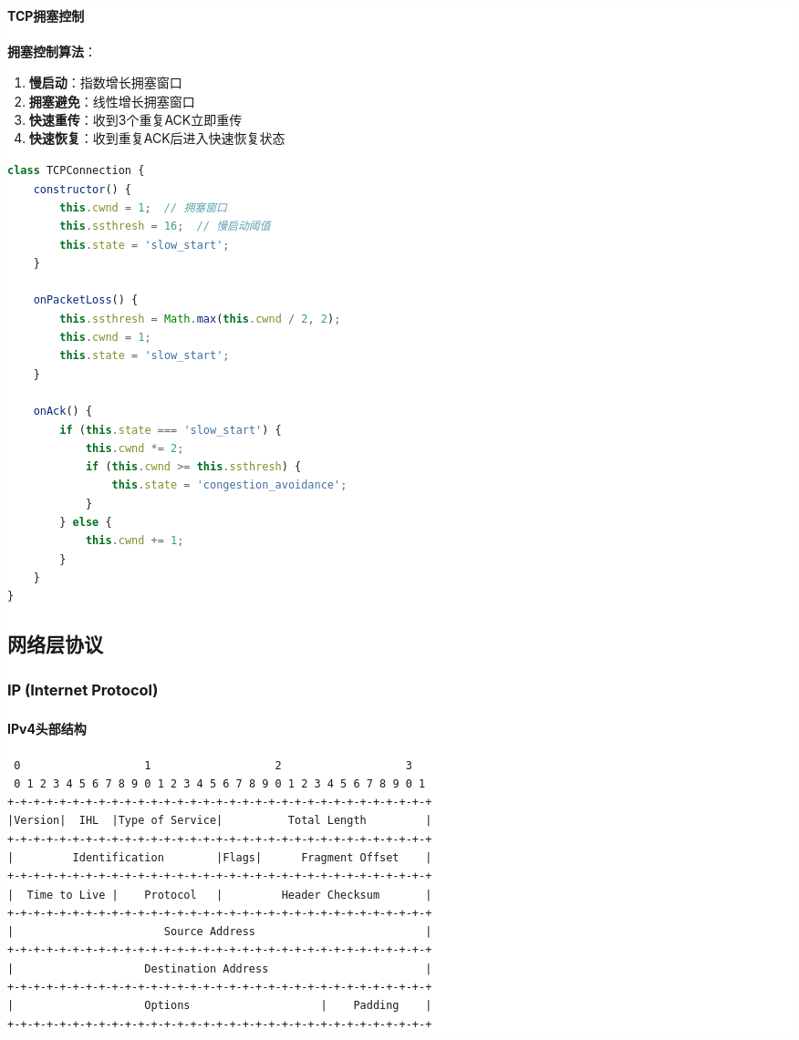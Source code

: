 #### TCP拥塞控制

**拥塞控制算法**：
1. **慢启动**：指数增长拥塞窗口
2. **拥塞避免**：线性增长拥塞窗口
3. **快速重传**：收到3个重复ACK立即重传
4. **快速恢复**：收到重复ACK后进入快速恢复状态

```js
class TCPConnection {
    constructor() {
        this.cwnd = 1;  // 拥塞窗口
        this.ssthresh = 16;  // 慢启动阈值
        this.state = 'slow_start';
    }

    onPacketLoss() {
        this.ssthresh = Math.max(this.cwnd / 2, 2);
        this.cwnd = 1;
        this.state = 'slow_start';
    }

    onAck() {
        if (this.state === 'slow_start') {
            this.cwnd *= 2;
            if (this.cwnd >= this.ssthresh) {
                this.state = 'congestion_avoidance';
            }
        } else {
            this.cwnd += 1;
        }
    }
}
```

## 网络层协议

### IP (Internet Protocol)

#### IPv4头部结构
```
 0                   1                   2                   3
 0 1 2 3 4 5 6 7 8 9 0 1 2 3 4 5 6 7 8 9 0 1 2 3 4 5 6 7 8 9 0 1
+-+-+-+-+-+-+-+-+-+-+-+-+-+-+-+-+-+-+-+-+-+-+-+-+-+-+-+-+-+-+-+-+
|Version|  IHL  |Type of Service|          Total Length         |
+-+-+-+-+-+-+-+-+-+-+-+-+-+-+-+-+-+-+-+-+-+-+-+-+-+-+-+-+-+-+-+-+
|         Identification        |Flags|      Fragment Offset    |
+-+-+-+-+-+-+-+-+-+-+-+-+-+-+-+-+-+-+-+-+-+-+-+-+-+-+-+-+-+-+-+-+
|  Time to Live |    Protocol   |         Header Checksum       |
+-+-+-+-+-+-+-+-+-+-+-+-+-+-+-+-+-+-+-+-+-+-+-+-+-+-+-+-+-+-+-+-+
|                       Source Address                          |
+-+-+-+-+-+-+-+-+-+-+-+-+-+-+-+-+-+-+-+-+-+-+-+-+-+-+-+-+-+-+-+-+
|                    Destination Address                        |
+-+-+-+-+-+-+-+-+-+-+-+-+-+-+-+-+-+-+-+-+-+-+-+-+-+-+-+-+-+-+-+-+
|                    Options                    |    Padding    |
+-+-+-+-+-+-+-+-+-+-+-+-+-+-+-+-+-+-+-+-+-+-+-+-+-+-+-+-+-+-+-+-+
```

